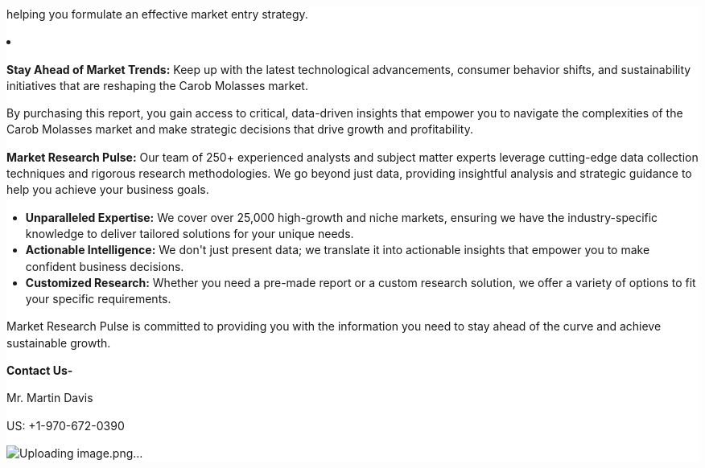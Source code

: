 helping you formulate an effective market entry strategy.</p></li><li><p><strong>Stay Ahead of Market Trends:</strong> Keep up with the latest technological advancements, consumer behavior shifts, and sustainability initiatives that are reshaping the Carob Molasses market.</p></li></ol><p>By purchasing this report, you gain access to critical, data-driven insights that empower you to navigate the complexities of the Carob Molasses market and make strategic decisions that drive growth and profitability.</p><p><strong>Market Research Pulse:</strong>&nbsp;Our team of 250+ experienced analysts and subject matter experts leverage cutting-edge data collection techniques and rigorous research methodologies. We go beyond just data, providing insightful analysis and strategic guidance to help you achieve your business goals.</p><ul><li><strong>Unparalleled Expertise:</strong>&nbsp;We cover over 25,000 high-growth and niche markets, ensuring we have the industry-specific knowledge to deliver tailored solutions for your unique needs.</li><li><strong>Actionable Intelligence:</strong>&nbsp;We don't just present data; we translate it into actionable insights that empower you to make confident business decisions.</li><li><strong>Customized Research:</strong>&nbsp;Whether you need a pre-made report or a custom research solution, we offer a variety of options to fit your specific requirements.</li></ul><p>Market Research Pulse is committed to providing you with the information you need to stay ahead of the curve and achieve sustainable growth.</p><p><strong>Contact Us-</strong></p><p>Mr. Martin Davis</p><p>US: +1-970-672-0390</p>
![Uploading image.png…]()
